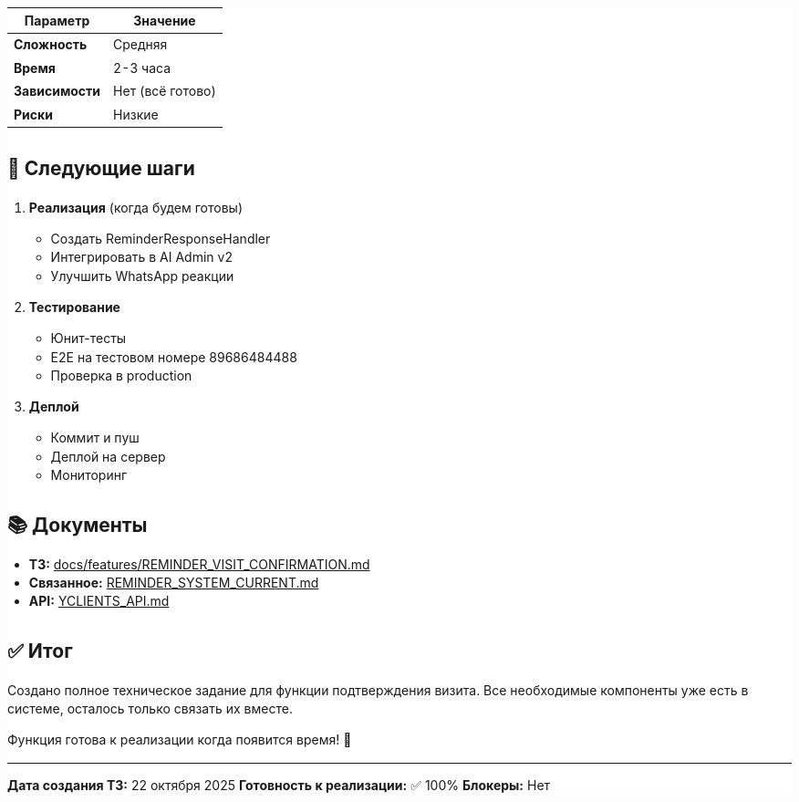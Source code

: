 | Параметр | Значение |
|----------|----------|
| **Сложность** | Средняя |
| **Время** | 2-3 часа |
| **Зависимости** | Нет (всё готово) |
| **Риски** | Низкие |

## 🚀 Следующие шаги

1. **Реализация** (когда будем готовы)
   - Создать ReminderResponseHandler
   - Интегрировать в AI Admin v2
   - Улучшить WhatsApp реакции

2. **Тестирование**
   - Юнит-тесты
   - E2E на тестовом номере 89686484488
   - Проверка в production

3. **Деплой**
   - Коммит и пуш
   - Деплой на сервер
   - Мониторинг

## 📚 Документы

- **ТЗ:** [docs/features/REMINDER_VISIT_CONFIRMATION.md](../features/REMINDER_VISIT_CONFIRMATION.md)
- **Связанное:** [REMINDER_SYSTEM_CURRENT.md](../features/REMINDER_SYSTEM_CURRENT.md)
- **API:** [YCLIENTS_API.md](../../YCLIENTS_API.md)

## ✅ Итог

Создано полное техническое задание для функции подтверждения визита. Все необходимые компоненты уже есть в системе, осталось только связать их вместе.

Функция готова к реализации когда появится время! 🚀

---

**Дата создания ТЗ:** 22 октября 2025
**Готовность к реализации:** ✅ 100%
**Блокеры:** Нет
